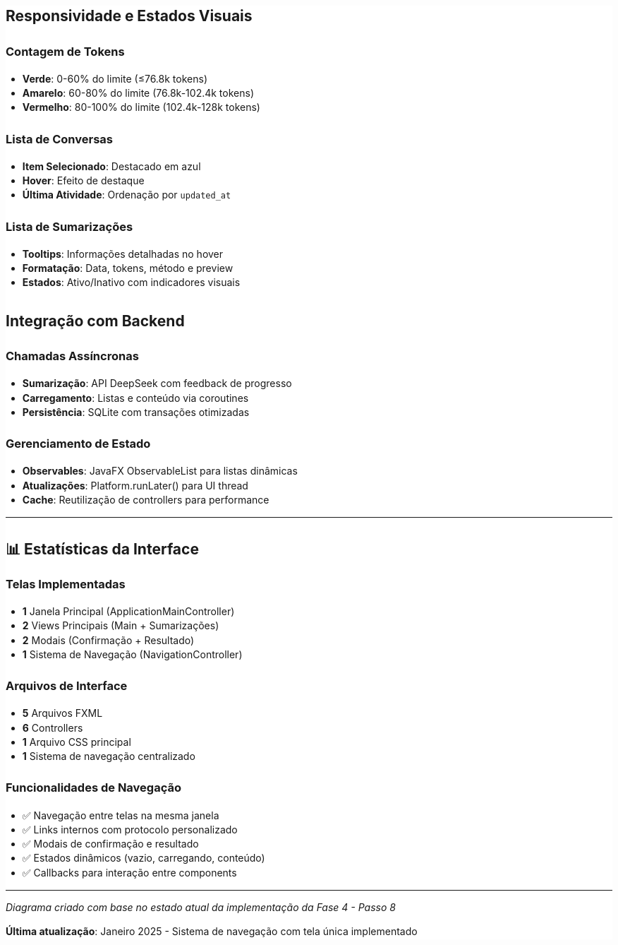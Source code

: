 ## Responsividade e Estados Visuais

### Contagem de Tokens
- **Verde**: 0-60% do limite (≤76.8k tokens)
- **Amarelo**: 60-80% do limite (76.8k-102.4k tokens)  
- **Vermelho**: 80-100% do limite (102.4k-128k tokens)

### Lista de Conversas
- **Item Selecionado**: Destacado em azul
- **Hover**: Efeito de destaque
- **Última Atividade**: Ordenação por `updated_at`

### Lista de Sumarizações
- **Tooltips**: Informações detalhadas no hover
- **Formatação**: Data, tokens, método e preview
- **Estados**: Ativo/Inativo com indicadores visuais

## Integração com Backend

### Chamadas Assíncronas
- **Sumarização**: API DeepSeek com feedback de progresso
- **Carregamento**: Listas e conteúdo via coroutines
- **Persistência**: SQLite com transações otimizadas

### Gerenciamento de Estado
- **Observables**: JavaFX ObservableList para listas dinâmicas
- **Atualizações**: Platform.runLater() para UI thread
- **Cache**: Reutilização de controllers para performance

---

## 📊 Estatísticas da Interface

### Telas Implementadas
- **1** Janela Principal (ApplicationMainController)
- **2** Views Principais (Main + Sumarizações) 
- **2** Modais (Confirmação + Resultado)
- **1** Sistema de Navegação (NavigationController)

### Arquivos de Interface
- **5** Arquivos FXML
- **6** Controllers
- **1** Arquivo CSS principal
- **1** Sistema de navegação centralizado

### Funcionalidades de Navegação
- ✅ Navegação entre telas na mesma janela
- ✅ Links internos com protocolo personalizado
- ✅ Modais de confirmação e resultado
- ✅ Estados dinâmicos (vazio, carregando, conteúdo)
- ✅ Callbacks para interação entre components

---

*Diagrama criado com base no estado atual da implementação da Fase 4 - Passo 8*

**Última atualização**: Janeiro 2025 - Sistema de navegação com tela única implementado